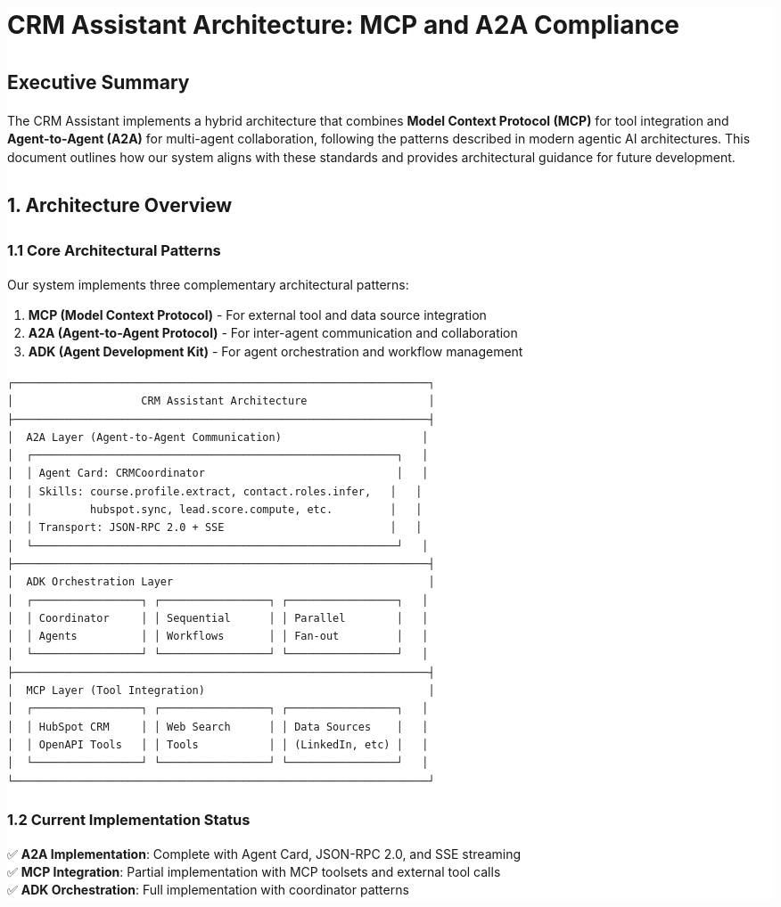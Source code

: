 # CRM Assistant Architecture: MCP and A2A Compliance

## Executive Summary

The CRM Assistant implements a hybrid architecture that combines **Model Context Protocol (MCP)** for tool integration and **Agent-to-Agent (A2A)** for multi-agent collaboration, following the patterns described in modern agentic AI architectures. This document outlines how our system aligns with these standards and provides architectural guidance for future development.

## 1. Architecture Overview

### 1.1 Core Architectural Patterns

Our system implements three complementary architectural patterns:

1. **MCP (Model Context Protocol)** - For external tool and data source integration
2. **A2A (Agent-to-Agent Protocol)** - For inter-agent communication and collaboration
3. **ADK (Agent Development Kit)** - For agent orchestration and workflow management

```
┌─────────────────────────────────────────────────────────────────┐
│                    CRM Assistant Architecture                   │
├─────────────────────────────────────────────────────────────────┤
│  A2A Layer (Agent-to-Agent Communication)                      │
│  ┌─────────────────────────────────────────────────────────┐   │
│  │ Agent Card: CRMCoordinator                              │   │
│  │ Skills: course.profile.extract, contact.roles.infer,   │   │
│  │         hubspot.sync, lead.score.compute, etc.         │   │
│  │ Transport: JSON-RPC 2.0 + SSE                          │   │
│  └─────────────────────────────────────────────────────────┘   │
├─────────────────────────────────────────────────────────────────┤
│  ADK Orchestration Layer                                        │
│  ┌─────────────────┐ ┌─────────────────┐ ┌─────────────────┐   │
│  │ Coordinator     │ │ Sequential      │ │ Parallel        │   │
│  │ Agents          │ │ Workflows       │ │ Fan-out         │   │
│  └─────────────────┘ └─────────────────┘ └─────────────────┘   │
├─────────────────────────────────────────────────────────────────┤
│  MCP Layer (Tool Integration)                                   │
│  ┌─────────────────┐ ┌─────────────────┐ ┌─────────────────┐   │
│  │ HubSpot CRM     │ │ Web Search      │ │ Data Sources    │   │
│  │ OpenAPI Tools   │ │ Tools           │ │ (LinkedIn, etc) │   │
│  └─────────────────┘ └─────────────────┘ └─────────────────┘   │
└─────────────────────────────────────────────────────────────────┘
```

### 1.2 Current Implementation Status

✅ **A2A Implementation**: Complete with Agent Card, JSON-RPC 2.0, and SSE streaming  
✅ **MCP Integration**: Partial implementation with MCP toolsets and external tool calls  
✅ **ADK Orchestration**: Full implementation with coordinator patterns  
